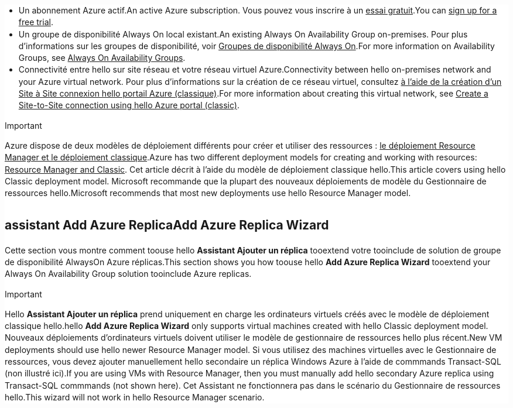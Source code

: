 * <span data-ttu-id="a999e-109">Un abonnement Azure actif.</span><span class="sxs-lookup"><span data-stu-id="a999e-109">An active Azure subscription.</span></span> <span data-ttu-id="a999e-110">Vous pouvez vous inscrire à un [essai gratuit](https://azure.microsoft.com/pricing/free-trial/).</span><span class="sxs-lookup"><span data-stu-id="a999e-110">You can [sign up for a free trial](https://azure.microsoft.com/pricing/free-trial/).</span></span>
* <span data-ttu-id="a999e-111">Un groupe de disponibilité Always On local existant.</span><span class="sxs-lookup"><span data-stu-id="a999e-111">An existing Always On Availability Group on-premises.</span></span> <span data-ttu-id="a999e-112">Pour plus d’informations sur les groupes de disponibilité, voir [Groupes de disponibilité Always On](https://msdn.microsoft.com/library/hh510230.aspx).</span><span class="sxs-lookup"><span data-stu-id="a999e-112">For more information on Availability Groups, see [Always On Availability Groups](https://msdn.microsoft.com/library/hh510230.aspx).</span></span>
* <span data-ttu-id="a999e-113">Connectivité entre hello sur site réseau et votre réseau virtuel Azure.</span><span class="sxs-lookup"><span data-stu-id="a999e-113">Connectivity between hello on-premises network and your Azure virtual network.</span></span> <span data-ttu-id="a999e-114">Pour plus d’informations sur la création de ce réseau virtuel, consultez [à l’aide de la création d’un Site à Site connexion hello portail Azure (classique)](../../../vpn-gateway/vpn-gateway-howto-site-to-site-classic-portal.md).</span><span class="sxs-lookup"><span data-stu-id="a999e-114">For more information about creating this virtual network, see [Create a Site-to-Site connection using hello Azure portal (classic)](../../../vpn-gateway/vpn-gateway-howto-site-to-site-classic-portal.md).</span></span>

> [!IMPORTANT] 
> <span data-ttu-id="a999e-115">Azure dispose de deux modèles de déploiement différents pour créer et utiliser des ressources : [le déploiement Resource Manager et le déploiement classique](../../../azure-resource-manager/resource-manager-deployment-model.md).</span><span class="sxs-lookup"><span data-stu-id="a999e-115">Azure has two different deployment models for creating and working with resources: [Resource Manager and Classic](../../../azure-resource-manager/resource-manager-deployment-model.md).</span></span> <span data-ttu-id="a999e-116">Cet article décrit à l’aide du modèle de déploiement classique hello.</span><span class="sxs-lookup"><span data-stu-id="a999e-116">This article covers using hello Classic deployment model.</span></span> <span data-ttu-id="a999e-117">Microsoft recommande que la plupart des nouveaux déploiements de modèle du Gestionnaire de ressources hello.</span><span class="sxs-lookup"><span data-stu-id="a999e-117">Microsoft recommends that most new deployments use hello Resource Manager model.</span></span>

## <a name="add-azure-replica-wizard"></a><span data-ttu-id="a999e-118">assistant Add Azure Replica</span><span class="sxs-lookup"><span data-stu-id="a999e-118">Add Azure Replica Wizard</span></span>
<span data-ttu-id="a999e-119">Cette section vous montre comment toouse hello **Assistant Ajouter un réplica** tooextend votre tooinclude de solution de groupe de disponibilité AlwaysOn Azure réplicas.</span><span class="sxs-lookup"><span data-stu-id="a999e-119">This section shows you how toouse hello **Add Azure Replica Wizard** tooextend your Always On Availability Group solution tooinclude Azure replicas.</span></span>

> [!IMPORTANT]
> <span data-ttu-id="a999e-120">Hello **Assistant Ajouter un réplica** prend uniquement en charge les ordinateurs virtuels créés avec le modèle de déploiement classique hello.</span><span class="sxs-lookup"><span data-stu-id="a999e-120">hello **Add Azure Replica Wizard** only supports virtual machines created with hello Classic deployment model.</span></span> <span data-ttu-id="a999e-121">Nouveaux déploiements d’ordinateurs virtuels doivent utiliser le modèle de gestionnaire de ressources hello plus récent.</span><span class="sxs-lookup"><span data-stu-id="a999e-121">New VM deployments should use hello newer Resource Manager model.</span></span> <span data-ttu-id="a999e-122">Si vous utilisez des machines virtuelles avec le Gestionnaire de ressources, vous devez ajouter manuellement hello secondaire un réplica Windows Azure à l’aide de commmands Transact-SQL (non illustré ici).</span><span class="sxs-lookup"><span data-stu-id="a999e-122">If you are using VMs with Resource Manager, then you must manually add hello secondary Azure replica using Transact-SQL commmands (not shown here).</span></span> <span data-ttu-id="a999e-123">Cet Assistant ne fonctionnera pas dans le scénario du Gestionnaire de ressources hello.</span><span class="sxs-lookup"><span data-stu-id="a999e-123">This wizard will not work in hello Resource Manager scenario.</span></span>
